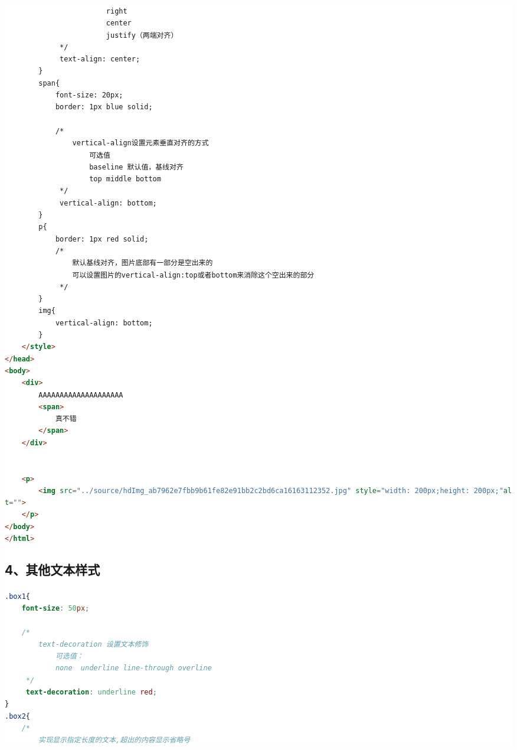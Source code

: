 ```html
                        right
                        center
                        justify（两端对齐）
             */
             text-align: center;
        }
        span{
            font-size: 20px;
            border: 1px blue solid;

            /* 
                vertical-align设置元素垂直对齐的方式
                    可选值
                    baseline 默认值，基线对齐
                    top middle bottom
             */
             vertical-align: bottom;
        }
        p{
            border: 1px red solid;
            /* 
                默认基线对齐，图片底部有一部分是空出来的
                可以设置图片的vertical-align:top或者bottom来消除这个空出来的部分
             */
        }
        img{
            vertical-align: bottom;
        }
    </style>
</head>
<body>
    <div>
        AAAAAAAAAAAAAAAAAAAA
        <span>
            真不错
        </span>
    </div>


    <p>
        <img src="../source/hdImg_ab7962e7fbb9b61fe82e91bb2c2bd6ca16163112352.jpg" style="width: 200px;height: 200px;"alt="">
    </p>
</body>
</html>
```

## 4、其他文本样式

```css
.box1{
    font-size: 50px;
    
    /* 
        text-decoration 设置文本修饰
            可选值：
            none  underline line-through overline
     */
     text-decoration: underline red;
}
.box2{
    /* 
        实现显示指定长度的文本,超出的内容显示省略号
```